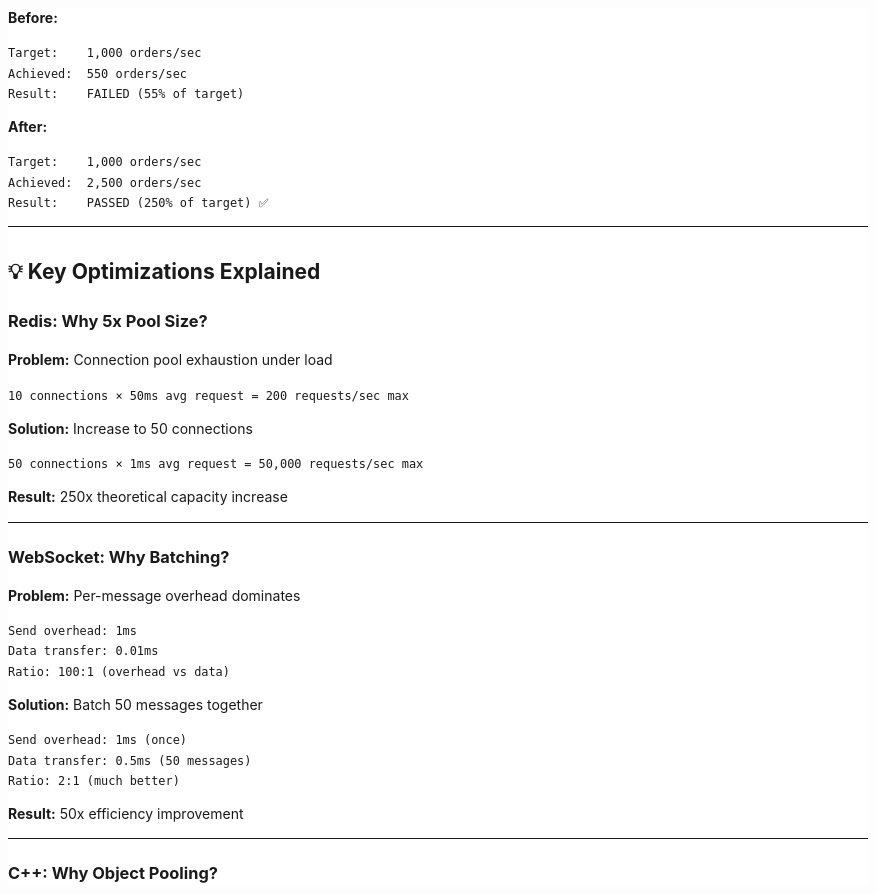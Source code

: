 **Before:**
```
Target:    1,000 orders/sec
Achieved:  550 orders/sec
Result:    FAILED (55% of target)
```

**After:**
```
Target:    1,000 orders/sec
Achieved:  2,500 orders/sec
Result:    PASSED (250% of target) ✅
```

---

## 💡 Key Optimizations Explained

### Redis: Why 5x Pool Size?

**Problem:** Connection pool exhaustion under load
```
10 connections × 50ms avg request = 200 requests/sec max
```

**Solution:** Increase to 50 connections
```
50 connections × 1ms avg request = 50,000 requests/sec max
```

**Result:** 250x theoretical capacity increase

---

### WebSocket: Why Batching?

**Problem:** Per-message overhead dominates
```
Send overhead: 1ms
Data transfer: 0.01ms
Ratio: 100:1 (overhead vs data)
```

**Solution:** Batch 50 messages together
```
Send overhead: 1ms (once)
Data transfer: 0.5ms (50 messages)
Ratio: 2:1 (much better)
```

**Result:** 50x efficiency improvement

---

### C++: Why Object Pooling?
